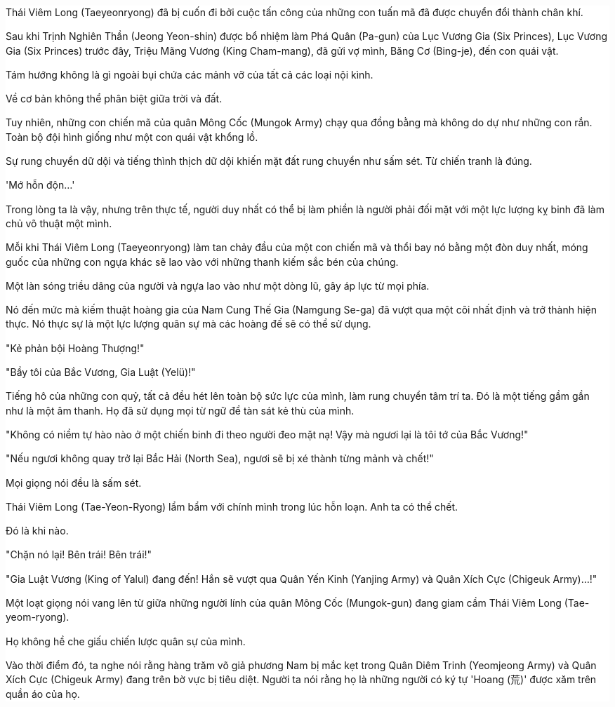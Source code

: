 Thái Viêm Long (Taeyeonryong) đã bị cuốn đi bởi cuộc tấn công của những con tuấn mã đã được chuyển đổi thành chân khí.

Sau khi Trịnh Nghiên Thần (Jeong Yeon-shin) được bổ nhiệm làm Phá Quân (Pa-gun) của Lục Vương Gia (Six Princes), Lục Vương Gia (Six Princes) trước đây, Triệu Mãng Vương (King Cham-mang), đã gửi vợ mình, Băng Cơ (Bing-je), đến con quái vật.

Tám hướng không là gì ngoài bụi chứa các mảnh vỡ của tất cả các loại nội kình.

Về cơ bản không thể phân biệt giữa trời và đất.

Tuy nhiên, những con chiến mã của quân Mông Cốc (Mungok Army) chạy qua đồng bằng mà không do dự như những con rắn. Toàn bộ đội hình giống như một con quái vật khổng lồ.

Sự rung chuyển dữ dội và tiếng thình thịch dữ dội khiến mặt đất rung chuyển như sấm sét. Từ chiến tranh là đúng.

'Mớ hỗn độn…'

Trong lòng ta là vậy, nhưng trên thực tế, người duy nhất có thể bị làm phiền là người phải đối mặt với một lực lượng kỵ binh đã làm chủ võ thuật một mình.

Mỗi khi Thái Viêm Long (Taeyeonryong) làm tan chảy đầu của một con chiến mã và thổi bay nó bằng một đòn duy nhất, móng guốc của những con ngựa khác sẽ lao vào với những thanh kiếm sắc bén của chúng.

Một làn sóng triều dâng của người và ngựa lao vào như một dòng lũ, gây áp lực từ mọi phía.

Nó đến mức mà kiếm thuật hoàng gia của Nam Cung Thế Gia (Namgung Se-ga) đã vượt qua một cõi nhất định và trở thành hiện thực. Nó thực sự là một lực lượng quân sự mà các hoàng đế sẽ có thể sử dụng.

"Kẻ phản bội Hoàng Thượng!"

"Bầy tôi của Bắc Vương, Gia Luật (Yelü)!"

Tiếng hô của những con quỷ, tất cả đều hét lên toàn bộ sức lực của mình, làm rung chuyển tâm trí ta. Đó là một tiếng gầm gần như là một âm thanh. Họ đã sử dụng mọi từ ngữ để tàn sát kẻ thù của mình.

"Không có niềm tự hào nào ở một chiến binh đi theo người đeo mặt nạ! Vậy mà ngươi lại là tôi tớ của Bắc Vương!"

"Nếu ngươi không quay trở lại Bắc Hải (North Sea), ngươi sẽ bị xé thành từng mảnh và chết!"

Mọi giọng nói đều là sấm sét.

Thái Viêm Long (Tae-Yeon-Ryong) lẩm bẩm với chính mình trong lúc hỗn loạn. Anh ta có thể chết.

Đó là khi nào.

"Chặn nó lại! Bên trái! Bên trái!"

"Gia Luật Vương (King of Yalul) đang đến! Hắn sẽ vượt qua Quân Yến Kinh (Yanjing Army) và Quân Xích Cực (Chigeuk Army)…!"

Một loạt giọng nói vang lên từ giữa những người lính của quân Mông Cốc (Mungok-gun) đang giam cầm Thái Viêm Long (Tae-yeom-ryong).

Họ không hề che giấu chiến lược quân sự của mình.

Vào thời điểm đó, ta nghe nói rằng hàng trăm võ giả phương Nam bị mắc kẹt trong Quân Diêm Trinh (Yeomjeong Army) và Quân Xích Cực (Chigeuk Army) đang trên bờ vực bị tiêu diệt. Người ta nói rằng họ là những người có ký tự 'Hoang (荒)' được xăm trên quần áo của họ.
